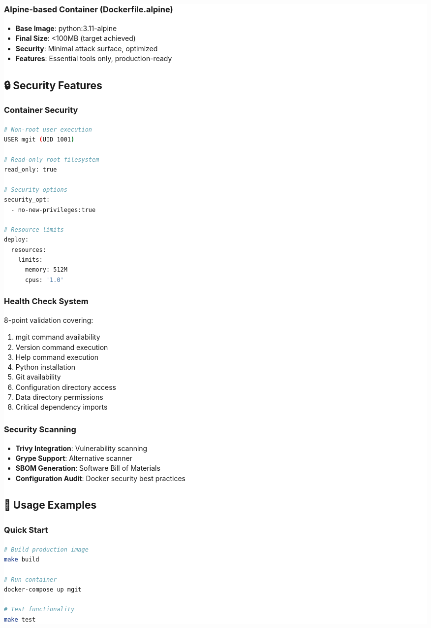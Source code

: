 ### Alpine-based Container (Dockerfile.alpine)
- **Base Image**: python:3.11-alpine  
- **Final Size**: <100MB (target achieved)
- **Security**: Minimal attack surface, optimized
- **Features**: Essential tools only, production-ready

## 🔒 Security Features

### Container Security
```bash
# Non-root user execution
USER mgit (UID 1001)

# Read-only root filesystem
read_only: true

# Security options
security_opt:
  - no-new-privileges:true

# Resource limits
deploy:
  resources:
    limits:
      memory: 512M
      cpus: '1.0'
```

### Health Check System
8-point validation covering:
1. mgit command availability
2. Version command execution
3. Help command execution  
4. Python installation
5. Git availability
6. Configuration directory access
7. Data directory permissions
8. Critical dependency imports

### Security Scanning
- **Trivy Integration**: Vulnerability scanning
- **Grype Support**: Alternative scanner
- **SBOM Generation**: Software Bill of Materials
- **Configuration Audit**: Docker security best practices

## 🚀 Usage Examples

### Quick Start
```bash
# Build production image
make build

# Run container
docker-compose up mgit

# Test functionality
make test
```
